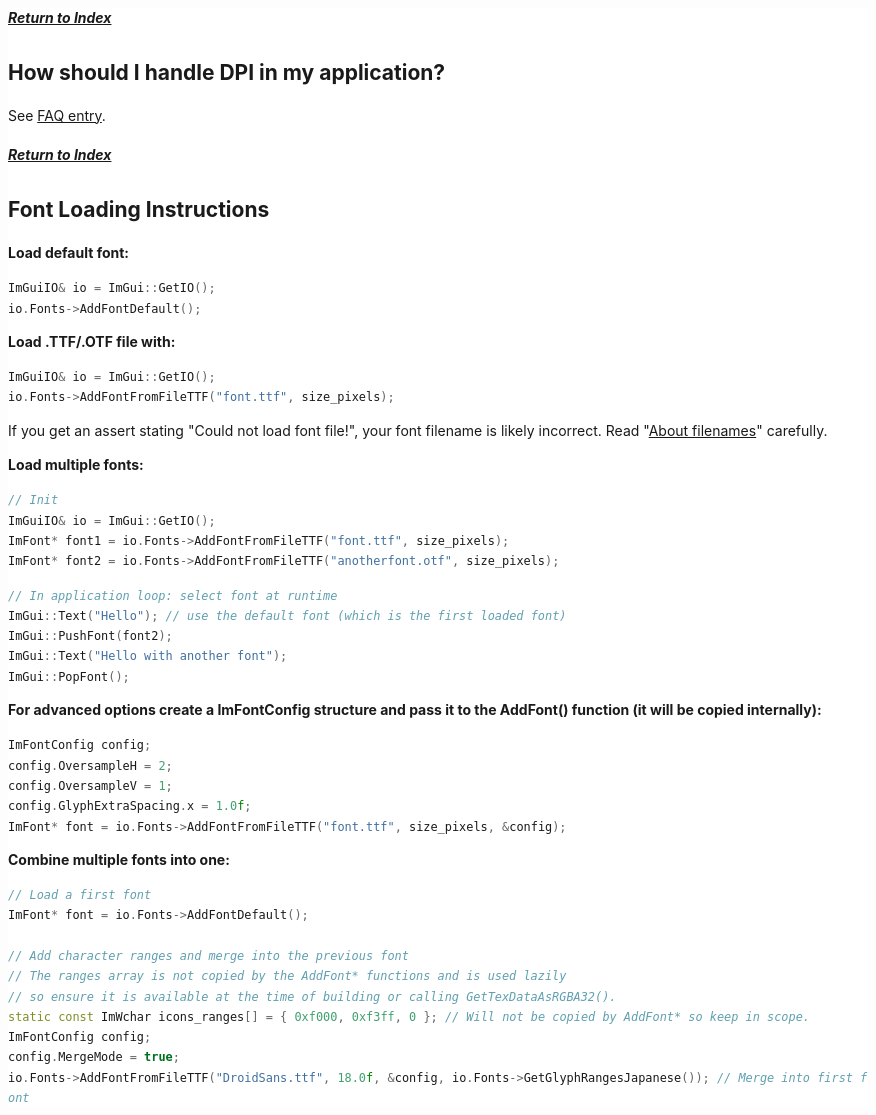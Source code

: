 ##### [Return to Index](#index)

## How should I handle DPI in my application?

See [FAQ entry](https://github.com/ocornut/imgui/blob/master/docs/FAQ.md#q-how-should-i-handle-dpi-in-my-application).

##### [Return to Index](#index)


## Font Loading Instructions

**Load default font:**
```cpp
ImGuiIO& io = ImGui::GetIO();
io.Fonts->AddFontDefault();
```


**Load .TTF/.OTF file with:**
```cpp
ImGuiIO& io = ImGui::GetIO();
io.Fonts->AddFontFromFileTTF("font.ttf", size_pixels);
```
If you get an assert stating "Could not load font file!", your font filename is likely incorrect. Read "[About filenames](#about-filenames)" carefully.


**Load multiple fonts:**
```cpp
// Init
ImGuiIO& io = ImGui::GetIO();
ImFont* font1 = io.Fonts->AddFontFromFileTTF("font.ttf", size_pixels);
ImFont* font2 = io.Fonts->AddFontFromFileTTF("anotherfont.otf", size_pixels);
```
```cpp
// In application loop: select font at runtime
ImGui::Text("Hello"); // use the default font (which is the first loaded font)
ImGui::PushFont(font2);
ImGui::Text("Hello with another font");
ImGui::PopFont();
```


**For advanced options create a ImFontConfig structure and pass it to the AddFont() function (it will be copied internally):**
```cpp
ImFontConfig config;
config.OversampleH = 2;
config.OversampleV = 1;
config.GlyphExtraSpacing.x = 1.0f;
ImFont* font = io.Fonts->AddFontFromFileTTF("font.ttf", size_pixels, &config);
```


**Combine multiple fonts into one:**
```cpp
// Load a first font
ImFont* font = io.Fonts->AddFontDefault();

// Add character ranges and merge into the previous font
// The ranges array is not copied by the AddFont* functions and is used lazily
// so ensure it is available at the time of building or calling GetTexDataAsRGBA32().
static const ImWchar icons_ranges[] = { 0xf000, 0xf3ff, 0 }; // Will not be copied by AddFont* so keep in scope.
ImFontConfig config;
config.MergeMode = true;
io.Fonts->AddFontFromFileTTF("DroidSans.ttf", 18.0f, &config, io.Fonts->GetGlyphRangesJapanese()); // Merge into first font
```